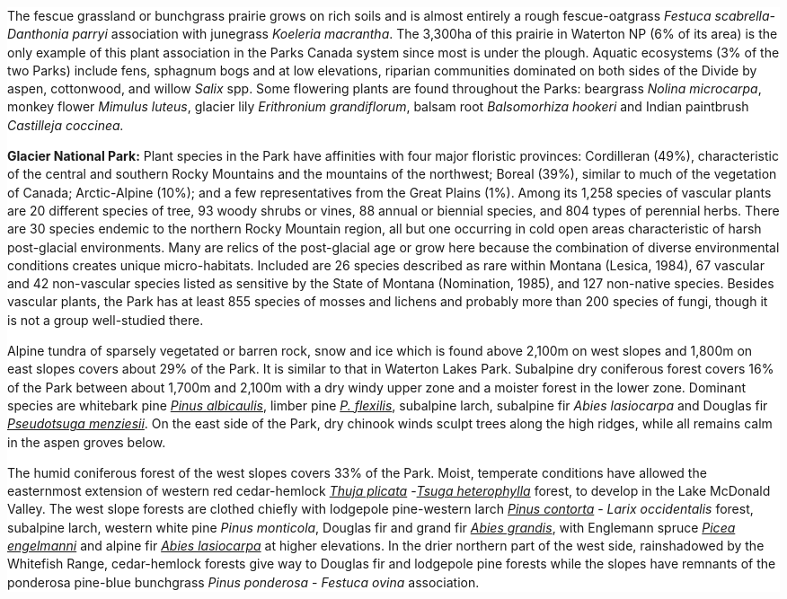 The fescue grassland or bunchgrass prairie grows on rich soils and is almost entirely a rough fescue-oatgrass *Festuca scabrella-Danthonia parryi* association with junegrass *Koeleria macrantha*. The 3,300ha of this prairie in Waterton NP (6% of its area) is the only example of this plant association in the Parks Canada system since most is under the plough. Aquatic ecosystems (3% of the two Parks) include fens, sphagnum bogs and at low elevations, riparian communities dominated on both sides of the Divide by aspen, cottonwood, and willow *Salix* spp. Some flowering plants are found throughout the Parks: beargrass *Nolina microcarpa*, monkey flower *Mimulus luteus*, glacier lily *Erithronium grandiflorum*, balsam root *Balsomorhiza hookeri* and Indian paintbrush *Castilleja coccinea.*

**Glacier National Park:** Plant species in the Park have affinities with four major floristic provinces: Cordilleran (49%), characteristic of the central and southern Rocky Mountains and the mountains of the northwest; Boreal (39%), similar to much of the vegetation of Canada; Arctic-Alpine (10%); and a few representatives from the Great Plains (1%). Among its 1,258 species of vascular plants are 20 different species of tree, 93 woody shrubs or vines, 88 annual or biennial species, and 804 types of perennial herbs. There are 30 species endemic to the northern Rocky Mountain region, all but one occurring in cold open areas characteristic of harsh post-glacial environments. Many are relics of the post-glacial age or grow here because the combination of diverse environmental conditions creates unique micro-habitats. Included are 26 species described as rare within Montana (Lesica, 1984), 67 vascular and 42 non-vascular species listed as sensitive by the State of Montana (Nomination, 1985), and 127 non-native species. Besides vascular plants, the Park has at least 855 species of mosses and lichens and probably more than 200 species of fungi, though it is not a group well-studied there.

Alpine tundra of sparsely vegetated or barren rock, snow and ice which is found above 2,100m on west slopes and 1,800m on east slopes covers about 29% of the Park. It is similar to that in Waterton Lakes Park. Subalpine dry coniferous forest covers 16% of the Park between about 1,700m and 2,100m with a dry windy upper zone and a moister forest in the lower zone. Dominant species are whitebark pine [*Pinus albicaulis*](http://sea.unep-wcmc.org/isdb/Taxonomy/tax-species-result.cfm?habit=&displaylanguage=eng&Genus=%25pinus%25&source=plants&Species=albicaulis&Country=), limber pine [*P. flexilis*](http://sea.unep-wcmc.org/isdb/Taxonomy/tax-species-result.cfm?habit=&displaylanguage=eng&Genus=%25pinus%25&source=plants&Species=flexilis&Country=), subalpine larch, subalpine fir *Abies lasiocarpa* and Douglas fir [*Pseudotsuga menziesii*](http://sea.unep-wcmc.org/isdb/Taxonomy/tax-species-result.cfm?habit=&displaylanguage=eng&Genus=%25pseudotsuga%25&source=plants&Species=menziesii&Country=). On the east side of the Park, dry chinook winds sculpt trees along the high ridges, while all remains calm in the aspen groves below.

The humid coniferous forest of the west slopes covers 33% of the Park. Moist, temperate conditions have allowed the easternmost extension of western red cedar-hemlock [*Thuja plicata*](http://sea.unep-wcmc.org/isdb/Taxonomy/tax-species-result.cfm?habit=&displaylanguage=eng&Genus=%25thuja%25&source=plants&Species=plicata&Country=) -[*Tsuga heterophylla*](http://sea.unep-wcmc.org/isdb/Taxonomy/tax-species-result.cfm?habit=&displaylanguage=eng&Genus=%25Tsuga%25&source=plants&Species=heterophylla&Country=) forest, to develop in the Lake McDonald Valley. The west slope forests are clothed chiefly with lodgepole pine-western larch [*Pinus contorta*](http://sea.unep-wcmc.org/isdb/Taxonomy/tax-species-result.cfm?habit=&displaylanguage=eng&Genus=%25Pinus%25&source=plants&Species=contorta&Country=) - *Larix occidentalis* forest, subalpine larch, western white pine *Pinus monticola*, Douglas fir and grand fir [*Abies grandis*](http://sea.unep-wcmc.org/isdb/Taxonomy/tax-species-result.cfm?habit=&displaylanguage=eng&Genus=%25Abies%25&source=plants&Species=grandis&Country=), with Englemann spruce [*Picea engelmanni*](http://sea.unep-wcmc.org/isdb/Taxonomy/tax-species-result.cfm?habit=&displaylanguage=eng&Genus=%25Picea%25&source=plants&Species=engelmannii&Country=) and alpine fir [*Abies lasiocarpa*](http://sea.unep-wcmc.org/isdb/Taxonomy/tax-species-result.cfm?habit=&displaylanguage=eng&Genus=%25Abies%25&source=plants&Species=lasiocarpa&Country=) at higher elevations. In the drier northern part of the west side, rainshadowed by the Whitefish Range, cedar-hemlock forests give way to Douglas fir and lodgepole pine forests while the slopes have remnants of the ponderosa pine-blue bunchgrass *Pinus ponderosa* - *Festuca ovina* association.
